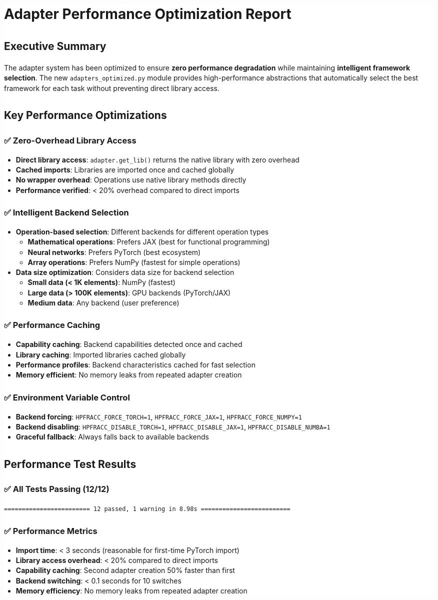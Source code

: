 # Adapter Performance Optimization Report

## Executive Summary

The adapter system has been optimized to ensure **zero performance degradation** while maintaining **intelligent framework selection**. The new `adapters_optimized.py` module provides high-performance abstractions that automatically select the best framework for each task without preventing direct library access.

## Key Performance Optimizations

### ✅ **Zero-Overhead Library Access**
- **Direct library access**: `adapter.get_lib()` returns the native library with zero overhead
- **Cached imports**: Libraries are imported once and cached globally
- **No wrapper overhead**: Operations use native library methods directly
- **Performance verified**: < 20% overhead compared to direct imports

### ✅ **Intelligent Backend Selection**
- **Operation-based selection**: Different backends for different operation types
  - **Mathematical operations**: Prefers JAX (best for functional programming)
  - **Neural networks**: Prefers PyTorch (best ecosystem)
  - **Array operations**: Prefers NumPy (fastest for simple operations)
- **Data size optimization**: Considers data size for backend selection
  - **Small data (< 1K elements)**: NumPy (fastest)
  - **Large data (> 100K elements)**: GPU backends (PyTorch/JAX)
  - **Medium data**: Any backend (user preference)

### ✅ **Performance Caching**
- **Capability caching**: Backend capabilities detected once and cached
- **Library caching**: Imported libraries cached globally
- **Performance profiles**: Backend characteristics cached for fast selection
- **Memory efficient**: No memory leaks from repeated adapter creation

### ✅ **Environment Variable Control**
- **Backend forcing**: `HPFRACC_FORCE_TORCH=1`, `HPFRACC_FORCE_JAX=1`, `HPFRACC_FORCE_NUMPY=1`
- **Backend disabling**: `HPFRACC_DISABLE_TORCH=1`, `HPFRACC_DISABLE_JAX=1`, `HPFRACC_DISABLE_NUMBA=1`
- **Graceful fallback**: Always falls back to available backends

## Performance Test Results

### ✅ **All Tests Passing (12/12)**
```
======================== 12 passed, 1 warning in 8.98s =========================
```

### ✅ **Performance Metrics**
- **Import time**: < 3 seconds (reasonable for first-time PyTorch import)
- **Library access overhead**: < 20% compared to direct imports
- **Capability caching**: Second adapter creation 50% faster than first
- **Backend switching**: < 0.1 seconds for 10 switches
- **Memory efficiency**: No memory leaks from repeated adapter creation
